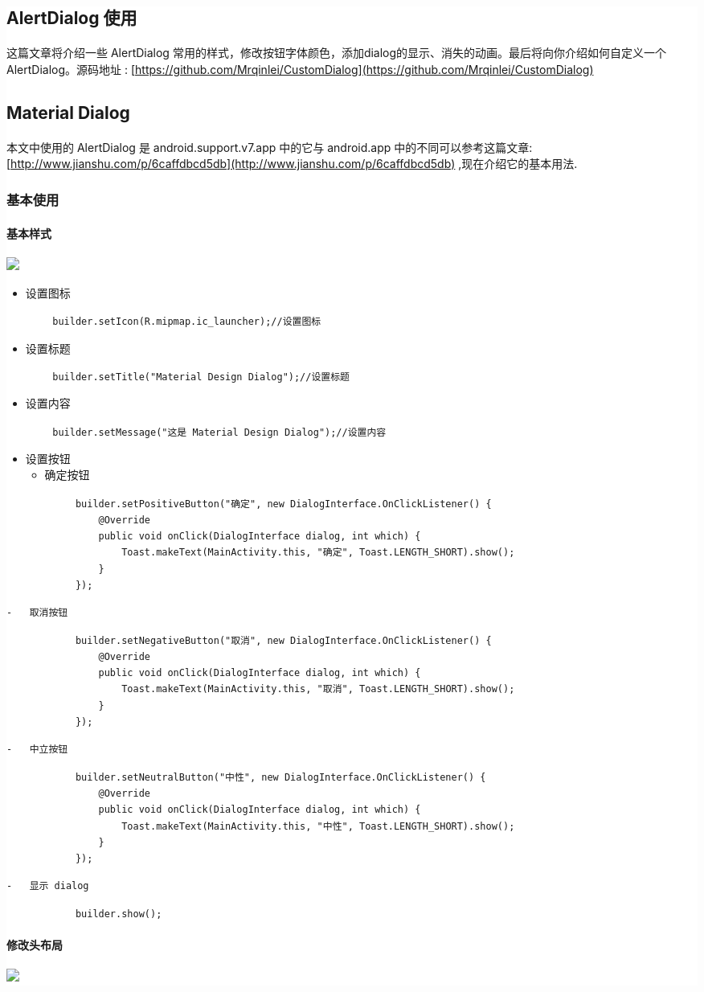 
## AlertDialog 使用

这篇文章将介绍一些 AlertDialog 常用的样式，修改按钮字体颜色，添加dialog的显示、消失的动画。最后将向你介绍如何自定义一个 AlertDialog。源码地址 : [https://github.com/Mrqinlei/CustomDialog](https://github.com/Mrqinlei/CustomDialog)

## Material Dialog  
本文中使用的 AlertDialog 是 android.support.v7.app 中的它与 android.app 中的不同可以参考这篇文章: [http://www.jianshu.com/p/6caffdbcd5db](http://www.jianshu.com/p/6caffdbcd5db) ,现在介绍它的基本用法.  

### 基本使用   
#### 基本样式  

![](http://i.imgur.com/nC7GWPQ.png)

-	设置图标  
```
		builder.setIcon(R.mipmap.ic_launcher);//设置图标
```
-	设置标题
```
		builder.setTitle("Material Design Dialog");//设置标题 
```
-	设置内容
```
		builder.setMessage("这是 Material Design Dialog");//设置内容  
```
-	设置按钮
	-	确定按钮
```
			builder.setPositiveButton("确定", new DialogInterface.OnClickListener() {
	            @Override
	            public void onClick(DialogInterface dialog, int which) {
	                Toast.makeText(MainActivity.this, "确定", Toast.LENGTH_SHORT).show();
	            }
	        });
```
	-	取消按钮
```
			builder.setNegativeButton("取消", new DialogInterface.OnClickListener() {
	            @Override
	            public void onClick(DialogInterface dialog, int which) {
	                Toast.makeText(MainActivity.this, "取消", Toast.LENGTH_SHORT).show();
	            }
	        });
```
	-	中立按钮
```
			builder.setNeutralButton("中性", new DialogInterface.OnClickListener() {
	            @Override
	            public void onClick(DialogInterface dialog, int which) {
	                Toast.makeText(MainActivity.this, "中性", Toast.LENGTH_SHORT).show();
	            }
	        });
```
	-	显示 dialog
```
			builder.show();
```
#### 修改头布局
![](http://i.imgur.com/6jrovEf.png)  
